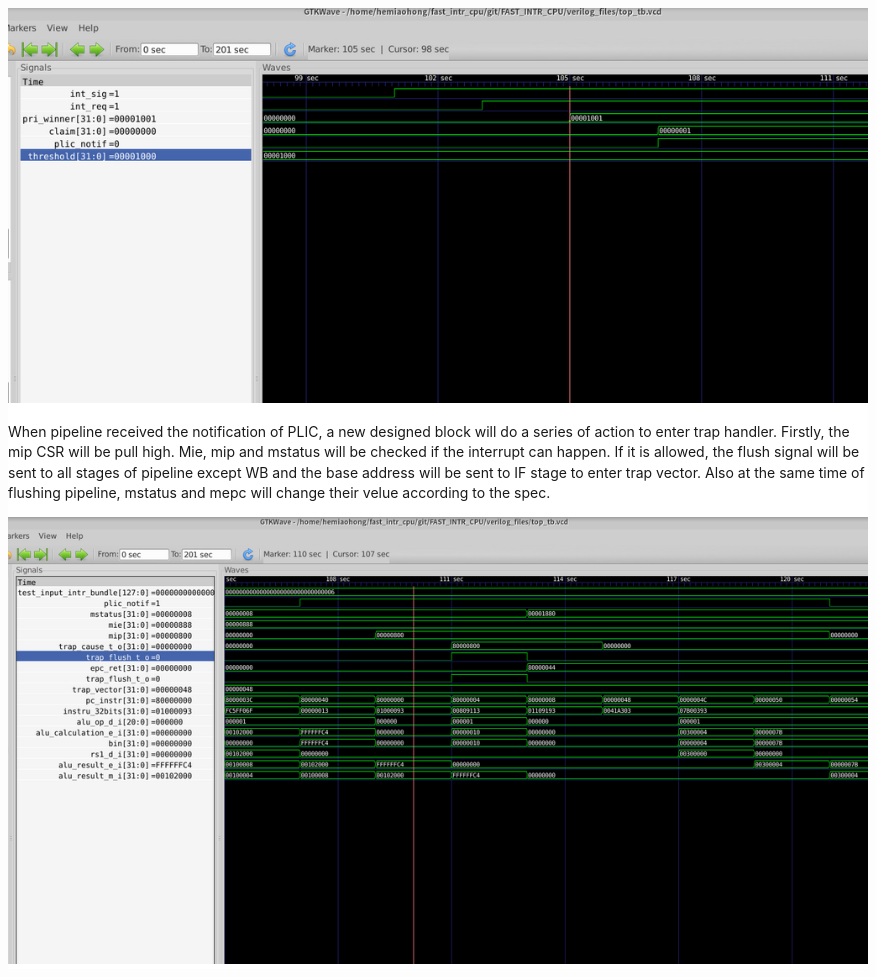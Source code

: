 <img decoding="pr" src="./PLIC_signal.png" width="100%">



When pipeline received the notification of PLIC, a new designed block will do a series of action to enter trap handler. Firstly, the mip CSR will be pull high. Mie, mip and mstatus will be checked if the interrupt can happen. If it is allowed,  the flush signal will be sent to all stages of pipeline except WB and the base address will be sent to IF stage to enter trap vector. Also at the same time of flushing pipeline, mstatus and mepc will change their velue according to the spec.

<img decoding="pr" src="./trap_flush_and_csr.png" width="100%">
